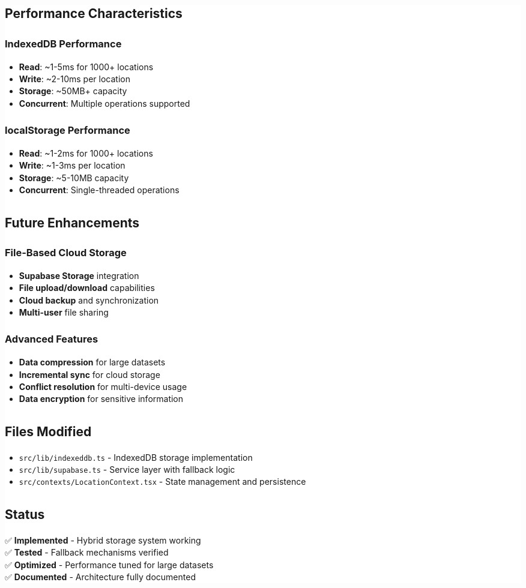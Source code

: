 ## Performance Characteristics

### **IndexedDB Performance**
- **Read**: ~1-5ms for 1000+ locations
- **Write**: ~2-10ms per location
- **Storage**: ~50MB+ capacity
- **Concurrent**: Multiple operations supported

### **localStorage Performance**
- **Read**: ~1-2ms for 1000+ locations
- **Write**: ~1-3ms per location
- **Storage**: ~5-10MB capacity
- **Concurrent**: Single-threaded operations

## Future Enhancements

### **File-Based Cloud Storage**
- **Supabase Storage** integration
- **File upload/download** capabilities
- **Cloud backup** and synchronization
- **Multi-user** file sharing

### **Advanced Features**
- **Data compression** for large datasets
- **Incremental sync** for cloud storage
- **Conflict resolution** for multi-device usage
- **Data encryption** for sensitive information

## Files Modified
- `src/lib/indexeddb.ts` - IndexedDB storage implementation
- `src/lib/supabase.ts` - Service layer with fallback logic
- `src/contexts/LocationContext.tsx` - State management and persistence

## Status
✅ **Implemented** - Hybrid storage system working  
✅ **Tested** - Fallback mechanisms verified  
✅ **Optimized** - Performance tuned for large datasets  
✅ **Documented** - Architecture fully documented
